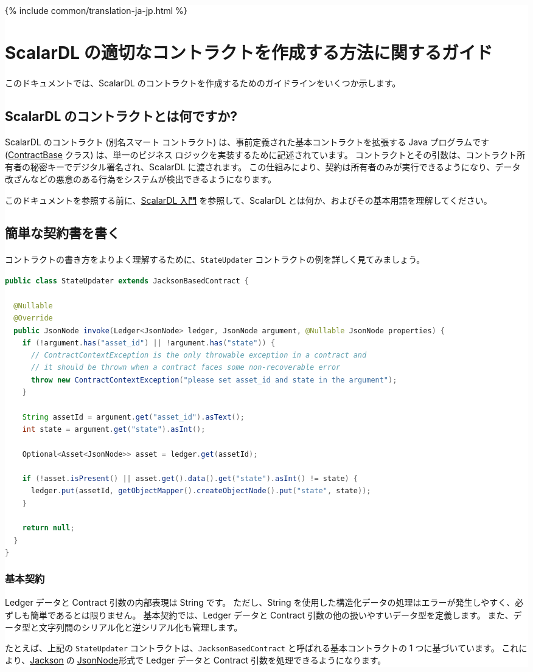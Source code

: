 {% include common/translation-ja-jp.html %}

# ScalarDL の適切なコントラクトを作成する方法に関するガイド

このドキュメントでは、ScalarDL のコントラクトを作成するためのガイドラインをいくつか示します。

## ScalarDL のコントラクトとは何ですか?

ScalarDL のコントラクト (別名スマート コントラクト) は、事前定義された基本コントラクトを拡張する Java プログラムです ([ContractBase](https://scalar-labs.github.io/scalardl/javadoc/latest/ledger/com/scalar/dl/ledger/contract/ContractBase.html) クラス) は、単一のビジネス ロジックを実装するために記述されています。 コントラクトとその引数は、コントラクト所有者の秘密キーでデジタル署名され、ScalarDL に渡されます。 この仕組みにより、契約は所有者のみが実行できるようになり、データ改ざんなどの悪意のある行為をシステムが検出できるようになります。

このドキュメントを参照する前に、[ScalarDL 入門](getting-started.md) を参照して、ScalarDL とは何か、およびその基本用語を理解してください。

## 簡単な契約書を書く

コントラクトの書き方をよりよく理解するために、`StateUpdater` コントラクトの例を詳しく見てみましょう。

```java
public class StateUpdater extends JacksonBasedContract {

  @Nullable
  @Override
  public JsonNode invoke(Ledger<JsonNode> ledger, JsonNode argument, @Nullable JsonNode properties) {
    if (!argument.has("asset_id") || !argument.has("state")) {
      // ContractContextException is the only throwable exception in a contract and
      // it should be thrown when a contract faces some non-recoverable error
      throw new ContractContextException("please set asset_id and state in the argument");
    }

    String assetId = argument.get("asset_id").asText();
    int state = argument.get("state").asInt();

    Optional<Asset<JsonNode>> asset = ledger.get(assetId);

    if (!asset.isPresent() || asset.get().data().get("state").asInt() != state) {
      ledger.put(assetId, getObjectMapper().createObjectNode().put("state", state));
    }

    return null;
  }
}
```

### 基本契約

Ledger データと Contract 引数の内部表現は String です。 ただし、String を使用した構造化データの処理はエラーが発生しやすく、必ずしも簡単であるとは限りません。 基本契約では、Ledger データと Contract 引数の他の扱いやすいデータ型を定義します。 また、データ型と文字列間のシリアル化と逆シリアル化も管理します。

たとえば、上記の `StateUpdater` コントラクトは、`JacksonBasedContract` と呼ばれる基本コントラクトの 1 つに基づいています。 これにより、[Jackson](https://github.com/FasterXML/jackson) の [JsonNode](https://fasterxml.github.io/jackson-databind/javadoc/2.13/com/fasterxml/jackson/databind/JsonNode.html)形式で Ledger データと Contract 引数を処理できるようになります。
